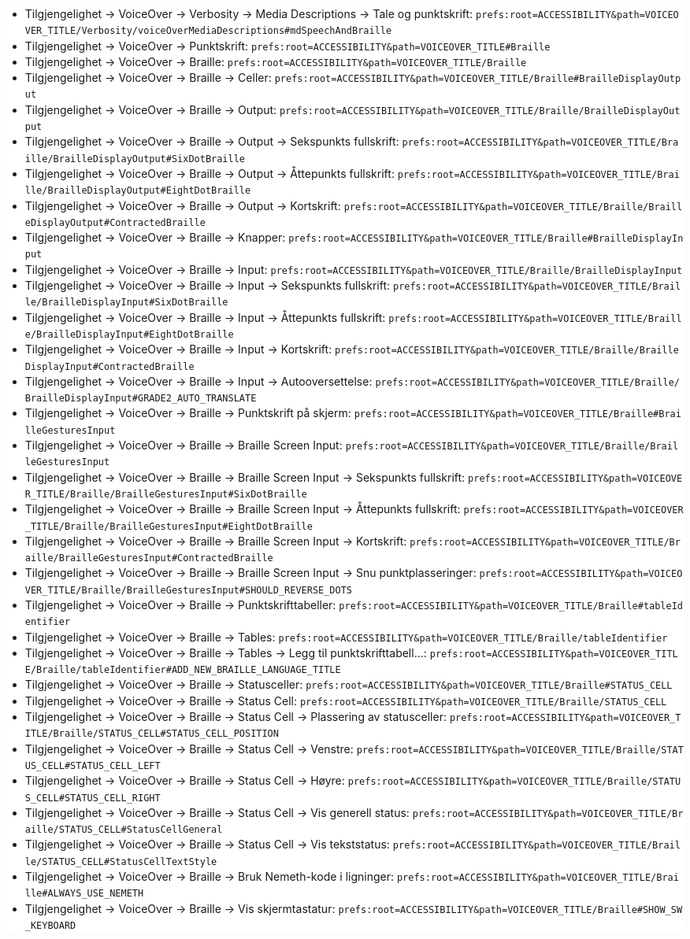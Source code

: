 - Tilgjengelighet → VoiceOver → Verbosity → Media Descriptions → Tale og punktskrift: `prefs:root=ACCESSIBILITY&path=VOICEOVER_TITLE/Verbosity/voiceOverMediaDescriptions#mdSpeechAndBraille`
- Tilgjengelighet → VoiceOver → Punktskrift: `prefs:root=ACCESSIBILITY&path=VOICEOVER_TITLE#Braille`
- Tilgjengelighet → VoiceOver → Braille: `prefs:root=ACCESSIBILITY&path=VOICEOVER_TITLE/Braille`
- Tilgjengelighet → VoiceOver → Braille → Celler: `prefs:root=ACCESSIBILITY&path=VOICEOVER_TITLE/Braille#BrailleDisplayOutput`
- Tilgjengelighet → VoiceOver → Braille → Output: `prefs:root=ACCESSIBILITY&path=VOICEOVER_TITLE/Braille/BrailleDisplayOutput`
- Tilgjengelighet → VoiceOver → Braille → Output → Sekspunkts fullskrift: `prefs:root=ACCESSIBILITY&path=VOICEOVER_TITLE/Braille/BrailleDisplayOutput#SixDotBraille`
- Tilgjengelighet → VoiceOver → Braille → Output → Åttepunkts fullskrift: `prefs:root=ACCESSIBILITY&path=VOICEOVER_TITLE/Braille/BrailleDisplayOutput#EightDotBraille`
- Tilgjengelighet → VoiceOver → Braille → Output → Kortskrift: `prefs:root=ACCESSIBILITY&path=VOICEOVER_TITLE/Braille/BrailleDisplayOutput#ContractedBraille`
- Tilgjengelighet → VoiceOver → Braille → Knapper: `prefs:root=ACCESSIBILITY&path=VOICEOVER_TITLE/Braille#BrailleDisplayInput`
- Tilgjengelighet → VoiceOver → Braille → Input: `prefs:root=ACCESSIBILITY&path=VOICEOVER_TITLE/Braille/BrailleDisplayInput`
- Tilgjengelighet → VoiceOver → Braille → Input → Sekspunkts fullskrift: `prefs:root=ACCESSIBILITY&path=VOICEOVER_TITLE/Braille/BrailleDisplayInput#SixDotBraille`
- Tilgjengelighet → VoiceOver → Braille → Input → Åttepunkts fullskrift: `prefs:root=ACCESSIBILITY&path=VOICEOVER_TITLE/Braille/BrailleDisplayInput#EightDotBraille`
- Tilgjengelighet → VoiceOver → Braille → Input → Kortskrift: `prefs:root=ACCESSIBILITY&path=VOICEOVER_TITLE/Braille/BrailleDisplayInput#ContractedBraille`
- Tilgjengelighet → VoiceOver → Braille → Input → Autooversettelse: `prefs:root=ACCESSIBILITY&path=VOICEOVER_TITLE/Braille/BrailleDisplayInput#GRADE2_AUTO_TRANSLATE`
- Tilgjengelighet → VoiceOver → Braille → Punktskrift på skjerm: `prefs:root=ACCESSIBILITY&path=VOICEOVER_TITLE/Braille#BrailleGesturesInput`
- Tilgjengelighet → VoiceOver → Braille → Braille Screen Input: `prefs:root=ACCESSIBILITY&path=VOICEOVER_TITLE/Braille/BrailleGesturesInput`
- Tilgjengelighet → VoiceOver → Braille → Braille Screen Input → Sekspunkts fullskrift: `prefs:root=ACCESSIBILITY&path=VOICEOVER_TITLE/Braille/BrailleGesturesInput#SixDotBraille`
- Tilgjengelighet → VoiceOver → Braille → Braille Screen Input → Åttepunkts fullskrift: `prefs:root=ACCESSIBILITY&path=VOICEOVER_TITLE/Braille/BrailleGesturesInput#EightDotBraille`
- Tilgjengelighet → VoiceOver → Braille → Braille Screen Input → Kortskrift: `prefs:root=ACCESSIBILITY&path=VOICEOVER_TITLE/Braille/BrailleGesturesInput#ContractedBraille`
- Tilgjengelighet → VoiceOver → Braille → Braille Screen Input → Snu punktplasseringer: `prefs:root=ACCESSIBILITY&path=VOICEOVER_TITLE/Braille/BrailleGesturesInput#SHOULD_REVERSE_DOTS`
- Tilgjengelighet → VoiceOver → Braille → Punktskrifttabeller: `prefs:root=ACCESSIBILITY&path=VOICEOVER_TITLE/Braille#tableIdentifier`
- Tilgjengelighet → VoiceOver → Braille → Tables: `prefs:root=ACCESSIBILITY&path=VOICEOVER_TITLE/Braille/tableIdentifier`
- Tilgjengelighet → VoiceOver → Braille → Tables → Legg til punktskrifttabell…: `prefs:root=ACCESSIBILITY&path=VOICEOVER_TITLE/Braille/tableIdentifier#ADD_NEW_BRAILLE_LANGUAGE_TITLE`
- Tilgjengelighet → VoiceOver → Braille → Statusceller: `prefs:root=ACCESSIBILITY&path=VOICEOVER_TITLE/Braille#STATUS_CELL`
- Tilgjengelighet → VoiceOver → Braille → Status Cell: `prefs:root=ACCESSIBILITY&path=VOICEOVER_TITLE/Braille/STATUS_CELL`
- Tilgjengelighet → VoiceOver → Braille → Status Cell → Plassering av statusceller: `prefs:root=ACCESSIBILITY&path=VOICEOVER_TITLE/Braille/STATUS_CELL#STATUS_CELL_POSITION`
- Tilgjengelighet → VoiceOver → Braille → Status Cell → Venstre: `prefs:root=ACCESSIBILITY&path=VOICEOVER_TITLE/Braille/STATUS_CELL#STATUS_CELL_LEFT`
- Tilgjengelighet → VoiceOver → Braille → Status Cell → Høyre: `prefs:root=ACCESSIBILITY&path=VOICEOVER_TITLE/Braille/STATUS_CELL#STATUS_CELL_RIGHT`
- Tilgjengelighet → VoiceOver → Braille → Status Cell → Vis generell status: `prefs:root=ACCESSIBILITY&path=VOICEOVER_TITLE/Braille/STATUS_CELL#StatusCellGeneral`
- Tilgjengelighet → VoiceOver → Braille → Status Cell → Vis tekststatus: `prefs:root=ACCESSIBILITY&path=VOICEOVER_TITLE/Braille/STATUS_CELL#StatusCellTextStyle`
- Tilgjengelighet → VoiceOver → Braille → Bruk Nemeth-kode i ligninger: `prefs:root=ACCESSIBILITY&path=VOICEOVER_TITLE/Braille#ALWAYS_USE_NEMETH`
- Tilgjengelighet → VoiceOver → Braille → Vis skjermtastatur: `prefs:root=ACCESSIBILITY&path=VOICEOVER_TITLE/Braille#SHOW_SW_KEYBOARD`